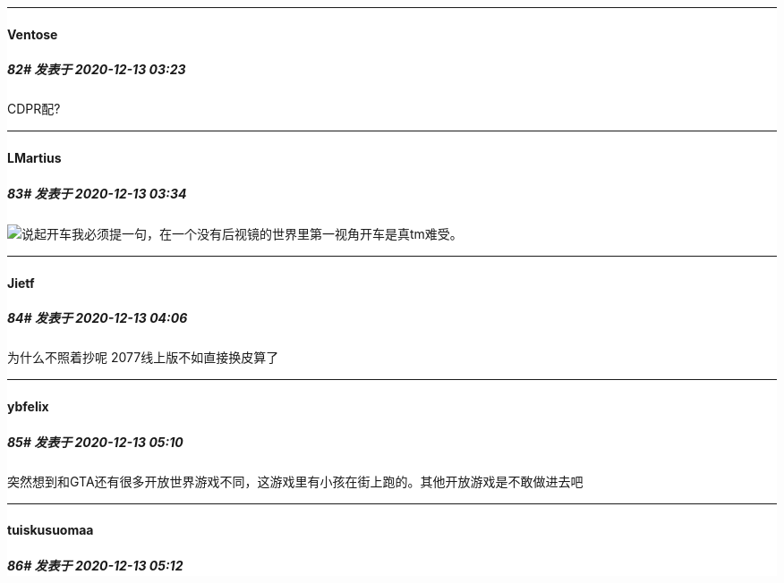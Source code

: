 

*****

####  Ventose  
##### 82#       发表于 2020-12-13 03:23




CDPR配?







*****

####  LMartius  
##### 83#       发表于 2020-12-13 03:34



<img src="https://static.saraba1st.com/image/smiley/face2017/067.png" referrerpolicy="no-referrer">说起开车我必须提一句，在一个没有后视镜的世界里第一视角开车是真tm难受。







*****

####  Jietf  
##### 84#       发表于 2020-12-13 04:06




为什么不照着抄呢
2077线上版不如直接换皮算了







*****

####  ybfelix  
##### 85#       发表于 2020-12-13 05:10




突然想到和GTA还有很多开放世界游戏不同，这游戏里有小孩在街上跑的。其他开放游戏是不敢做进去吧







*****

####  tuiskusuomaa  
##### 86#       发表于 2020-12-13 05:12
